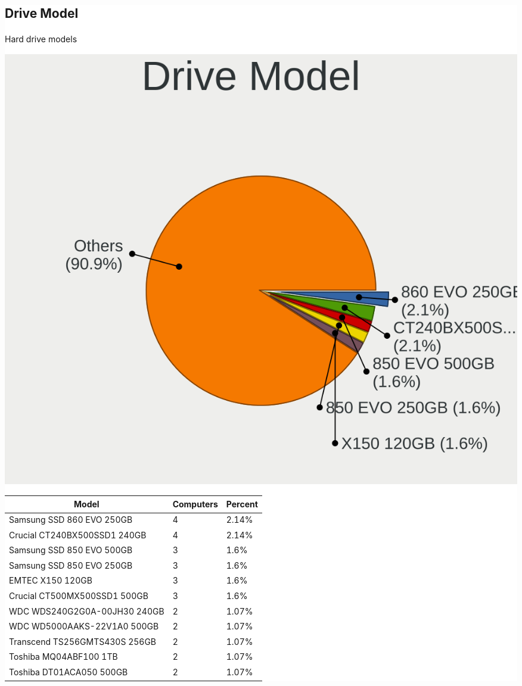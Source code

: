 Drive Model
-----------

Hard drive models

![Drive Model](./images/pie_chart_bsd/drive_model.svg)


| Model                                           | Computers | Percent |
|-------------------------------------------------|-----------|---------|
| Samsung SSD 860 EVO 250GB                       | 4         | 2.14%   |
| Crucial CT240BX500SSD1 240GB                    | 4         | 2.14%   |
| Samsung SSD 850 EVO 500GB                       | 3         | 1.6%    |
| Samsung SSD 850 EVO 250GB                       | 3         | 1.6%    |
| EMTEC X150 120GB                                | 3         | 1.6%    |
| Crucial CT500MX500SSD1 500GB                    | 3         | 1.6%    |
| WDC WDS240G2G0A-00JH30 240GB                    | 2         | 1.07%   |
| WDC WD5000AAKS-22V1A0 500GB                     | 2         | 1.07%   |
| Transcend TS256GMTS430S 256GB                   | 2         | 1.07%   |
| Toshiba MQ04ABF100 1TB                          | 2         | 1.07%   |
| Toshiba DT01ACA050 500GB                        | 2         | 1.07%   |